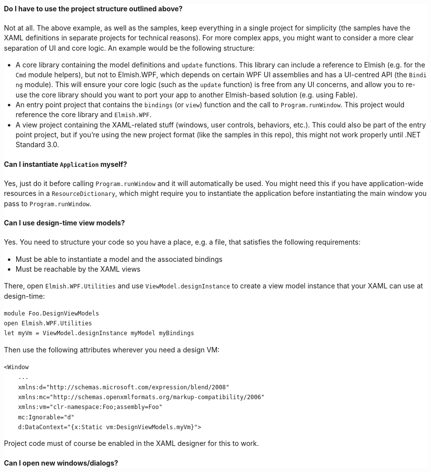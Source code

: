#### Do I have to use the project structure outlined above?

Not at all. The above example, as well as the samples, keep everything in a single project for simplicity (the samples have the XAML definitions in separate projects for technical reasons). For more complex apps, you might want to consider a more clear separation of UI and core logic. An example would be the following structure:

* A core library containing the model definitions and `update` functions. This library can include a reference to Elmish (e.g. for the `Cmd` module helpers), but not to Elmish.WPF, which depends on certain WPF UI assemblies and has a UI-centred API (the `Binding` module). This will ensure your core logic (such as the `update` function) is free from any UI concerns, and allow you to re-use the core library should you want to port your app to another Elmish-based solution (e.g. using Fable).
* An entry point project that contains the `bindings` (or `view`) function and the call to `Program.runWindow`. This project would reference the core library and `Elmish.WPF`.
* A view project containing the XAML-related stuff (windows, user controls, behaviors, etc.). This could also be part of the entry point project, but if you’re using the new project format (like the samples in this repo), this might not work properly until .NET Standard 3.0.

#### Can I instantiate `Application` myself?

Yes, just do it before calling `Program.runWindow` and it will automatically be used. You might need this if you have application-wide resources in a `ResourceDictionary`, which might require you to instantiate the application before instantiating the main window you pass to `Program.runWindow`.

#### Can I use design-time view models?

Yes. You need to structure your code so you have a place, e.g. a file, that satisfies the following requirements:

* Must be able to instantiate a model and the associated bindings
* Must be reachable by the XAML views

There, open `Elmish.WPF.Utilities` and use `ViewModel.designInstance` to create a view model instance that your XAML can use at design-time:

```F#
module Foo.DesignViewModels
open Elmish.WPF.Utilities
let myVm = ViewModel.designInstance myModel myBindings
```

Then use the following attributes wherever you need a design VM:

```XAML
<Window
    ...
    xmlns:d="http://schemas.microsoft.com/expression/blend/2008"
    xmlns:mc="http://schemas.openxmlformats.org/markup-compatibility/2006"
    xmlns:vm="clr-namespace:Foo;assembly=Foo"
    mc:Ignorable="d"
    d:DataContext="{x:Static vm:DesignViewModels.myVm}">
```

Project code must of course be enabled in the XAML designer for this to work.

#### Can I open new windows/dialogs?
